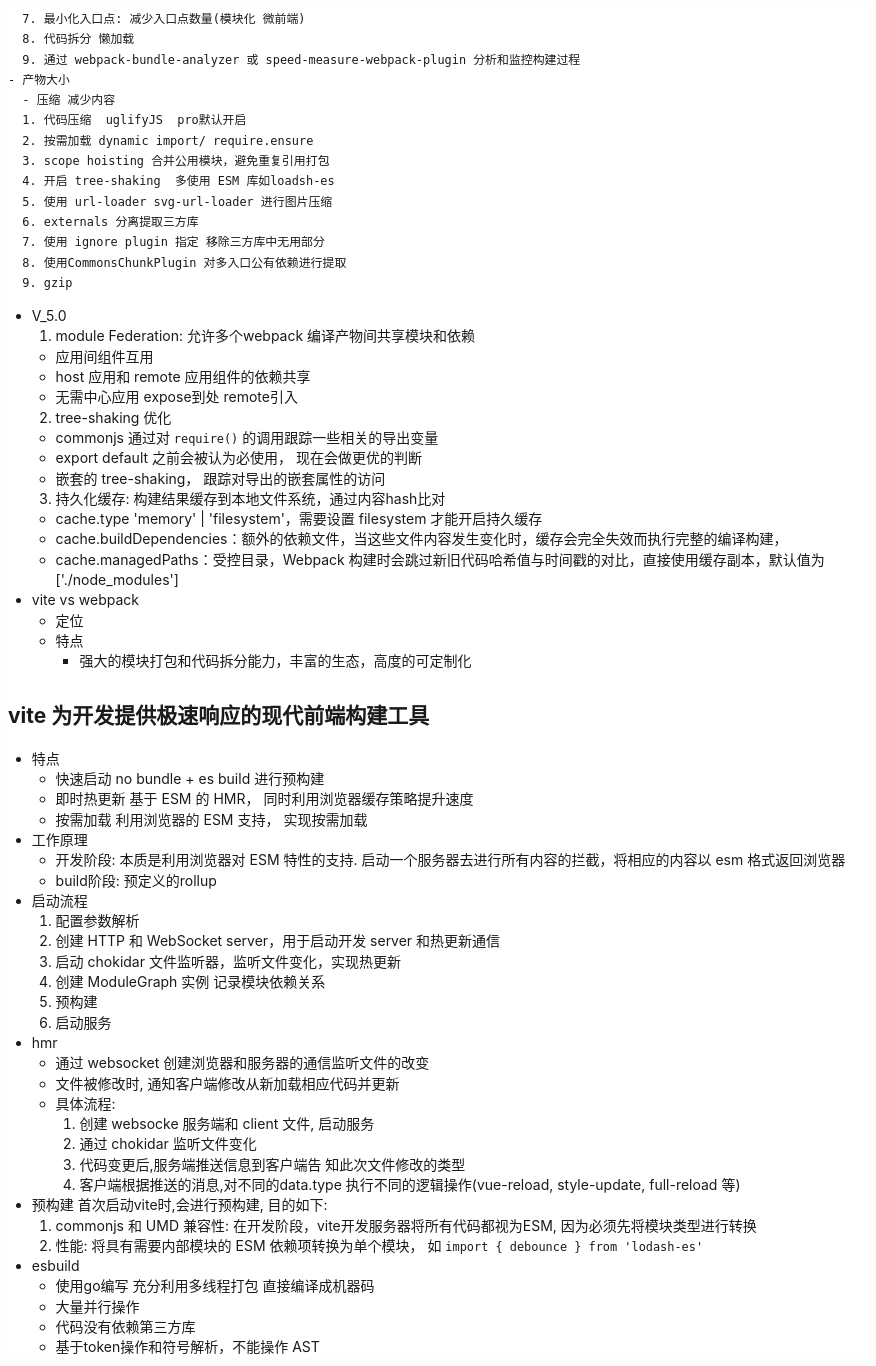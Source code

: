       7. 最小化入口点: 减少入口点数量(模块化 微前端)
      8. 代码拆分 懒加载
      9. 通过 webpack-bundle-analyzer 或 speed-measure-webpack-plugin 分析和监控构建过程
    - 产物大小
      - 压缩 减少内容
      1. 代码压缩  uglifyJS  pro默认开启 
      2. 按需加载 dynamic import/ require.ensure
      3. scope hoisting 合并公用模块，避免重复引用打包
      4. 开启 tree-shaking  多使用 ESM 库如loadsh-es
      5. 使用 url-loader svg-url-loader 进行图片压缩
      6. externals 分离提取三方库 
      7. 使用 ignore plugin 指定 移除三方库中无用部分 
      8. 使用CommonsChunkPlugin 对多入口公有依赖进行提取 
      9. gzip
  - V_5.0
    1. module Federation: 允许多个webpack 编译产物间共享模块和依赖
      - 应用间组件互用
      - host 应用和 remote 应用组件的依赖共享 
      - 无需中心应用 expose到处 remote引入
    2.  tree-shaking 优化
      - commonjs 通过对 `require()` 的调用跟踪一些相关的导出变量
      - export default 之前会被认为必使用， 现在会做更优的判断
      - 嵌套的 tree-shaking， 跟踪对导出的嵌套属性的访问
    3. 持久化缓存: 构建结果缓存到本地文件系统，通过内容hash比对
      - cache.type 'memory' | 'filesystem'，需要设置 filesystem 才能开启持久缓存
      - cache.buildDependencies：额外的依赖文件，当这些文件内容发生变化时，缓存会完全失效而执行完整的编译构建，
      - cache.managedPaths：受控目录，Webpack 构建时会跳过新旧代码哈希值与时间戳的对比，直接使用缓存副本，默认值为 ['./node_modules']
- vite vs webpack
  - 定位
  - 特点
    - 强大的模块打包和代码拆分能力，丰富的生态，高度的可定制化
## vite 为开发提供极速响应的现代前端构建工具
  - 特点
    - 快速启动 no bundle + es build 进行预构建
    - 即时热更新 基于 ESM 的 HMR， 同时利用浏览器缓存策略提升速度
    - 按需加载 利用浏览器的 ESM 支持， 实现按需加载
  - 工作原理
    - 开发阶段: 本质是利用浏览器对 ESM 特性的支持. 启动一个服务器去进行所有内容的拦截，将相应的内容以 esm 格式返回浏览器
    - build阶段: 预定义的rollup
  - 启动流程
    1. 配置参数解析
    2.  创建 HTTP 和 WebSocket server，用于启动开发 server 和热更新通信
    3. 启动 chokidar 文件监听器，监听文件变化，实现热更新
    4. 创建 ModuleGraph 实例 记录模块依赖关系
    5. 预构建
    6. 启动服务
  - hmr
    - 通过 websocket 创建浏览器和服务器的通信监听文件的改变  
    - 文件被修改时, 通知客户端修改从新加载相应代码并更新
    - 具体流程:
      1. 创建 websocke  服务端和 client 文件, 启动服务
      2. 通过 chokidar 监听文件变化
      3. 代码变更后,服务端推送信息到客户端告 知此次文件修改的类型
      4. 客户端根据推送的消息,对不同的data.type 执行不同的逻辑操作(vue-reload, style-update, full-reload 等)
  - 预构建 首次启动vite时,会进行预构建, 目的如下:
    1. commonjs 和 UMD 兼容性: 在开发阶段，vite开发服务器将所有代码都视为ESM, 因为必须先将模块类型进行转换
    2. 性能: 将具有需要内部模块的 ESM 依赖项转换为单个模块， 如 `import { debounce } from 'lodash-es'`
  - esbuild 
    - 使用go编写 充分利用多线程打包 直接编译成机器码
    - 大量并行操作
    - 代码没有依赖第三方库
    - 基于token操作和符号解析，不能操作 AST